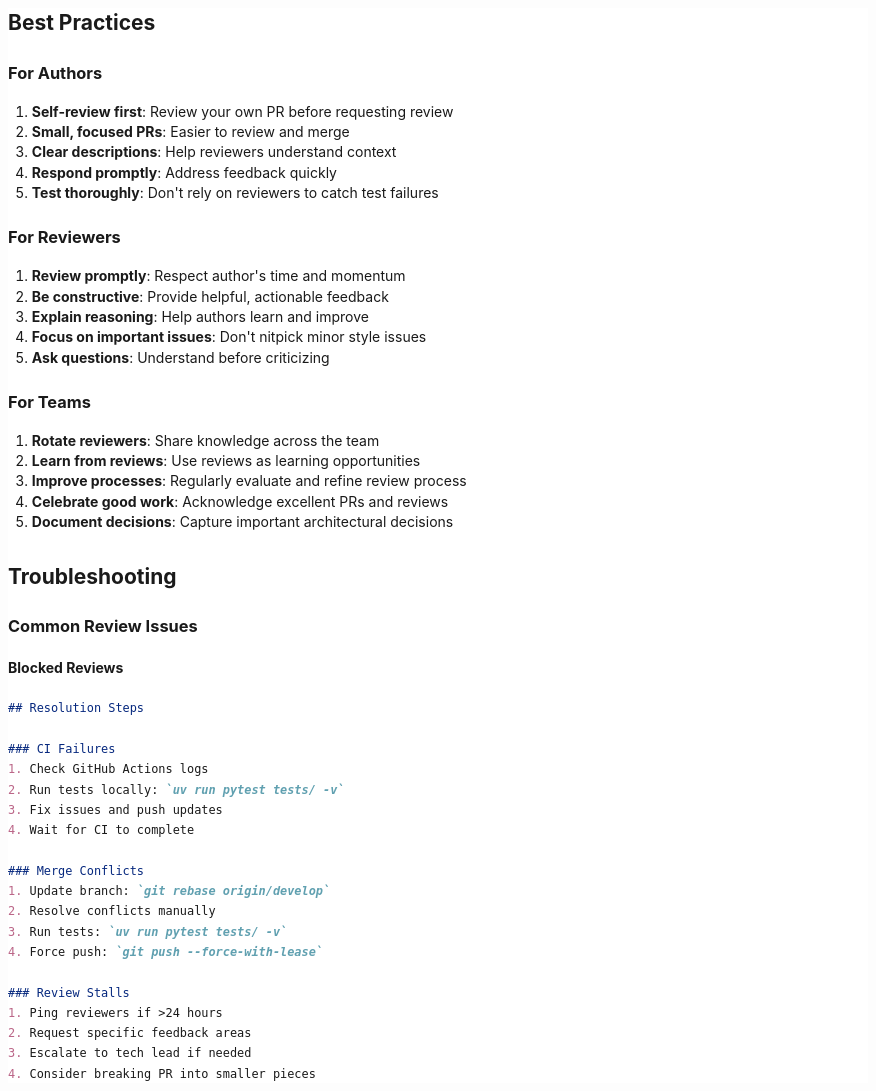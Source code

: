 ## Best Practices

### For Authors
1. **Self-review first**: Review your own PR before requesting review
2. **Small, focused PRs**: Easier to review and merge
3. **Clear descriptions**: Help reviewers understand context
4. **Respond promptly**: Address feedback quickly
5. **Test thoroughly**: Don't rely on reviewers to catch test failures

### For Reviewers
1. **Review promptly**: Respect author's time and momentum
2. **Be constructive**: Provide helpful, actionable feedback
3. **Explain reasoning**: Help authors learn and improve
4. **Focus on important issues**: Don't nitpick minor style issues
5. **Ask questions**: Understand before criticizing

### For Teams
1. **Rotate reviewers**: Share knowledge across the team
2. **Learn from reviews**: Use reviews as learning opportunities
3. **Improve processes**: Regularly evaluate and refine review process
4. **Celebrate good work**: Acknowledge excellent PRs and reviews
5. **Document decisions**: Capture important architectural decisions

## Troubleshooting

### Common Review Issues

#### Blocked Reviews
```markdown
## Resolution Steps

### CI Failures
1. Check GitHub Actions logs
2. Run tests locally: `uv run pytest tests/ -v`
3. Fix issues and push updates
4. Wait for CI to complete

### Merge Conflicts
1. Update branch: `git rebase origin/develop`
2. Resolve conflicts manually
3. Run tests: `uv run pytest tests/ -v`
4. Force push: `git push --force-with-lease`

### Review Stalls
1. Ping reviewers if >24 hours
2. Request specific feedback areas
3. Escalate to tech lead if needed
4. Consider breaking PR into smaller pieces
```
